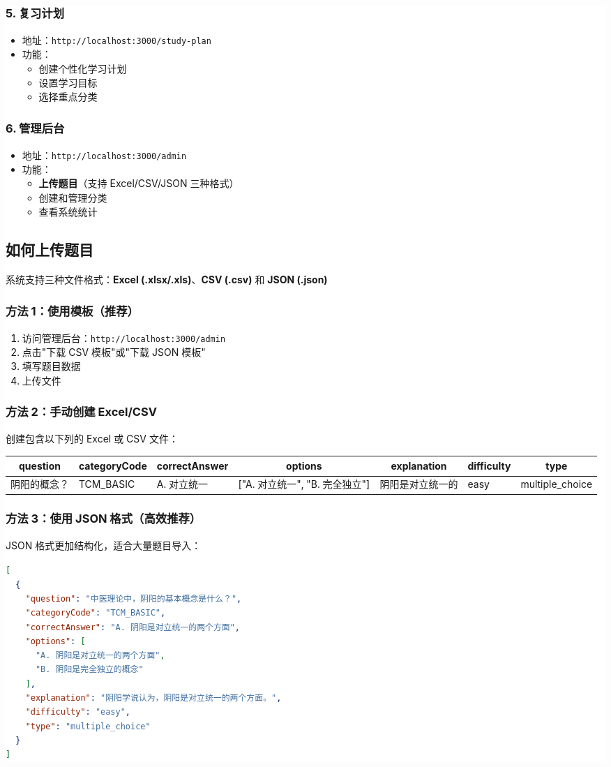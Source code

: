 ### 5. 复习计划
- 地址：`http://localhost:3000/study-plan`
- 功能：
  - 创建个性化学习计划
  - 设置学习目标
  - 选择重点分类

### 6. 管理后台
- 地址：`http://localhost:3000/admin`
- 功能：
  - **上传题目**（支持 Excel/CSV/JSON 三种格式）
  - 创建和管理分类
  - 查看系统统计

## 如何上传题目

系统支持三种文件格式：**Excel (.xlsx/.xls)**、**CSV (.csv)** 和 **JSON (.json)**

### 方法 1：使用模板（推荐）

1. 访问管理后台：`http://localhost:3000/admin`
2. 点击"下载 CSV 模板"或"下载 JSON 模板"
3. 填写题目数据
4. 上传文件

### 方法 2：手动创建 Excel/CSV

创建包含以下列的 Excel 或 CSV 文件：

| question | categoryCode | correctAnswer | options | explanation | difficulty | type |
|----------|--------------|---------------|---------|-------------|------------|------|
| 阴阳的概念？ | TCM_BASIC | A. 对立统一 | ["A. 对立统一", "B. 完全独立"] | 阴阳是对立统一的 | easy | multiple_choice |

### 方法 3：使用 JSON 格式（高效推荐）

JSON 格式更加结构化，适合大量题目导入：

```json
[
  {
    "question": "中医理论中，阴阳的基本概念是什么？",
    "categoryCode": "TCM_BASIC",
    "correctAnswer": "A. 阴阳是对立统一的两个方面",
    "options": [
      "A. 阴阳是对立统一的两个方面",
      "B. 阴阳是完全独立的概念"
    ],
    "explanation": "阴阳学说认为，阴阳是对立统一的两个方面。",
    "difficulty": "easy",
    "type": "multiple_choice"
  }
]
```
